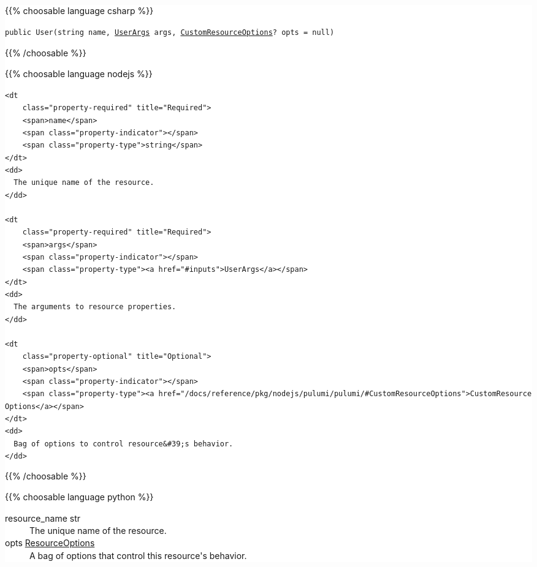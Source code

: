 {{% choosable language csharp %}}
<div class="highlight"><pre class="chroma"><code class="language-csharp" data-lang="csharp"><span class="k">public </span><span class="nx">User</span><span class="p">(</span><span class="nx">string</span><span class="p"> </span><span class="nx">name<span class="p">, </span><span class="nx"><a href="#inputs">UserArgs</a></span><span class="p"> </span><span class="nx">args<span class="p">, </span><span class="nx"><a href="/docs/reference/pkg/dotnet/Pulumi/Pulumi.CustomResourceOptions.html">CustomResourceOptions</a></span><span class="p">? </span><span class="nx">opts = null<span class="p">)</span></code></pre></div>
{{% /choosable %}}

{{% choosable language nodejs %}}

<dl class="resources-properties">
  
    <dt
        class="property-required" title="Required">
        <span>name</span>
        <span class="property-indicator"></span>
        <span class="property-type">string</span>
    </dt>
    <dd>
      The unique name of the resource.
    </dd>
  
    <dt
        class="property-required" title="Required">
        <span>args</span>
        <span class="property-indicator"></span>
        <span class="property-type"><a href="#inputs">UserArgs</a></span>
    </dt>
    <dd>
      The arguments to resource properties.
    </dd>
  
    <dt
        class="property-optional" title="Optional">
        <span>opts</span>
        <span class="property-indicator"></span>
        <span class="property-type"><a href="/docs/reference/pkg/nodejs/pulumi/pulumi/#CustomResourceOptions">CustomResourceOptions</a></span>
    </dt>
    <dd>
      Bag of options to control resource&#39;s behavior.
    </dd>
  

</dl>

{{% /choosable %}}

{{% choosable language python %}}

<dl class="resources-properties">
    <dt class="property-required" title="Required">
        <span>resource_name</span>
        <span class="property-indicator"></span>
        <span class="property-type">str</span>
    </dt>
    <dd>The unique name of the resource.</dd>
    <dt class="property-optional" title="Optional">
        <span>opts</span>
        <span class="property-indicator"></span>
        <span class="property-type">
            <a href="/docs/reference/pkg/python/pulumi/#pulumi.ResourceOptions">ResourceOptions</a>
        </span>
    </dt>
    <dd>A bag of options that control this resource's behavior.</dd>
</dl>